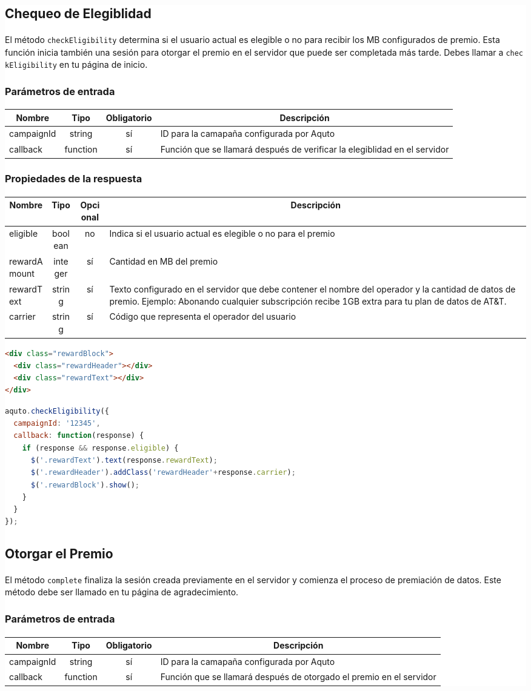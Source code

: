 ## Chequeo de Elegiblidad

El método `checkEligibility` determina si el usuario actual es elegible o no para recibir los MB configurados de premio. Esta función inicia también una sesión para otorgar el premio en el servidor que puede ser completada más tarde. Debes llamar a `checkEligibility` en tu página de inicio.

### Parámetros de entrada
|Nombre|Tipo|Obligatorio|Descripción|
|---|:----:|:--------:|-----------|
|campaignId|string|sí|ID para la camapaña configurada por Aquto|
|callback|function|sí|Función que se llamará después de verificar la elegiblidad en el servidor|

### Propiedades de la respuesta
|Nombre|Tipo|Opcional| Descripción |
|---|:--:|:------:|-----------|
|eligible|boolean|no|Indica si el usuario actual es elegible o no para el premio|
|rewardAmount|integer| sí |Cantidad en MB del premio|
|rewardText|string| sí |Texto configurado en el servidor que debe contener el nombre del operador y la cantidad de datos de premio. Ejemplo: Abonando cualquier subscripción recibe 1GB extra para tu plan de datos de AT&T.|
|carrier|string| sí |Código que representa el operador del usuario|


```html
<div class="rewardBlock">
  <div class="rewardHeader"></div>
  <div class="rewardText"></div>
</div>
```

```javascript
aquto.checkEligibility({
  campaignId: '12345',
  callback: function(response) {
    if (response && response.eligible) {
      $('.rewardText').text(response.rewardText);
      $('.rewardHeader').addClass('rewardHeader'+response.carrier);
      $('.rewardBlock').show();
    }
  }
});
```

## Otorgar el Premio

El método `complete` finaliza la sesión creada previamente en el servidor y comienza el proceso de premiación de datos. Este método debe ser llamado en tu página de agradecimiento.

### Parámetros de entrada
|Nombre|Tipo|Obligatorio|Descripción|
|---|:----:|:--------:|-----------|
|campaignId|string|sí|ID para la camapaña configurada por Aquto|
|callback|function|sí|Función que se llamará después de otorgado el premio en el servidor|
